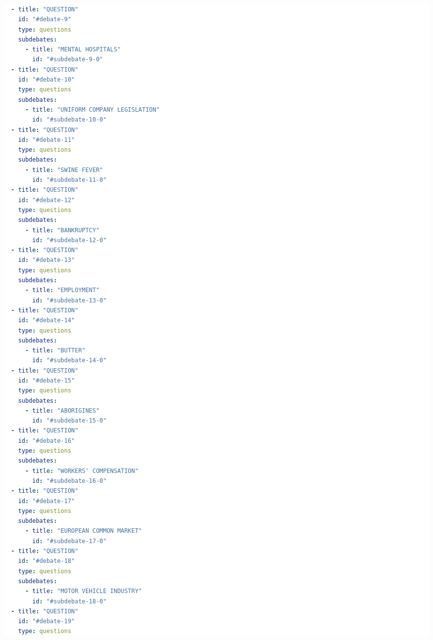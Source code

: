 ```yaml
  - title: "QUESTION"
    id: "#debate-9"
    type: questions
    subdebates:
      - title: "MENTAL HOSPITALS"
        id: "#subdebate-9-0"
  - title: "QUESTION"
    id: "#debate-10"
    type: questions
    subdebates:
      - title: "UNIFORM COMPANY LEGISLATION"
        id: "#subdebate-10-0"
  - title: "QUESTION"
    id: "#debate-11"
    type: questions
    subdebates:
      - title: "SWINE FEVER"
        id: "#subdebate-11-0"
  - title: "QUESTION"
    id: "#debate-12"
    type: questions
    subdebates:
      - title: "BANKRUPTCY"
        id: "#subdebate-12-0"
  - title: "QUESTION"
    id: "#debate-13"
    type: questions
    subdebates:
      - title: "EMPLOYMENT"
        id: "#subdebate-13-0"
  - title: "QUESTION"
    id: "#debate-14"
    type: questions
    subdebates:
      - title: "BUTTER"
        id: "#subdebate-14-0"
  - title: "QUESTION"
    id: "#debate-15"
    type: questions
    subdebates:
      - title: "ABORIGINES"
        id: "#subdebate-15-0"
  - title: "QUESTION"
    id: "#debate-16"
    type: questions
    subdebates:
      - title: "WORKERS' COMPENSATION"
        id: "#subdebate-16-0"
  - title: "QUESTION"
    id: "#debate-17"
    type: questions
    subdebates:
      - title: "EUROPEAN COMMON MARKET"
        id: "#subdebate-17-0"
  - title: "QUESTION"
    id: "#debate-18"
    type: questions
    subdebates:
      - title: "MOTOR VEHICLE INDUSTRY"
        id: "#subdebate-18-0"
  - title: "QUESTION"
    id: "#debate-19"
    type: questions
```